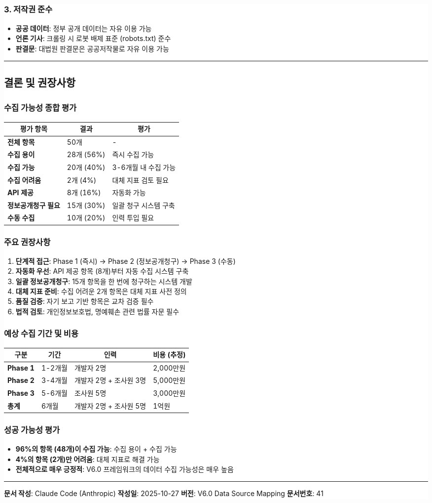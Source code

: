 ### 3. 저작권 준수
- **공공 데이터**: 정부 공개 데이터는 자유 이용 가능
- **언론 기사**: 크롤링 시 로봇 배제 표준 (robots.txt) 준수
- **판결문**: 대법원 판결문은 공공저작물로 자유 이용 가능

---

## 결론 및 권장사항

### 수집 가능성 종합 평가

| 평가 항목 | 결과 | 평가 |
|----------|------|------|
| **전체 항목** | 50개 | - |
| **수집 용이** | 28개 (56%) | 즉시 수집 가능 |
| **수집 가능** | 20개 (40%) | 3-6개월 내 수집 가능 |
| **수집 어려움** | 2개 (4%) | 대체 지표 검토 필요 |
| **API 제공** | 8개 (16%) | 자동화 가능 |
| **정보공개청구 필요** | 15개 (30%) | 일괄 청구 시스템 구축 |
| **수동 수집** | 10개 (20%) | 인력 투입 필요 |

### 주요 권장사항

1. **단계적 접근**: Phase 1 (즉시) → Phase 2 (정보공개청구) → Phase 3 (수동)
2. **자동화 우선**: API 제공 항목 (8개)부터 자동 수집 시스템 구축
3. **일괄 정보공개청구**: 15개 항목을 한 번에 청구하는 시스템 개발
4. **대체 지표 준비**: 수집 어려운 2개 항목은 대체 지표 사전 정의
5. **품질 검증**: 자기 보고 기반 항목은 교차 검증 필수
6. **법적 검토**: 개인정보보호법, 명예훼손 관련 법률 자문 필수

### 예상 수집 기간 및 비용

| 구분 | 기간 | 인력 | 비용 (추정) |
|------|------|------|------------|
| **Phase 1** | 1-2개월 | 개발자 2명 | 2,000만원 |
| **Phase 2** | 3-4개월 | 개발자 2명 + 조사원 3명 | 5,000만원 |
| **Phase 3** | 5-6개월 | 조사원 5명 | 3,000만원 |
| **총계** | 6개월 | 개발자 2명 + 조사원 5명 | 1억원 |

### 성공 가능성 평가

- **96%의 항목 (48개)이 수집 가능**: 수집 용이 + 수집 가능
- **4%의 항목 (2개)만 어려움**: 대체 지표로 해결 가능
- **전체적으로 매우 긍정적**: V6.0 프레임워크의 데이터 수집 가능성은 매우 높음

---

**문서 작성**: Claude Code (Anthropic)
**작성일**: 2025-10-27
**버전**: V6.0 Data Source Mapping
**문서번호**: 41
